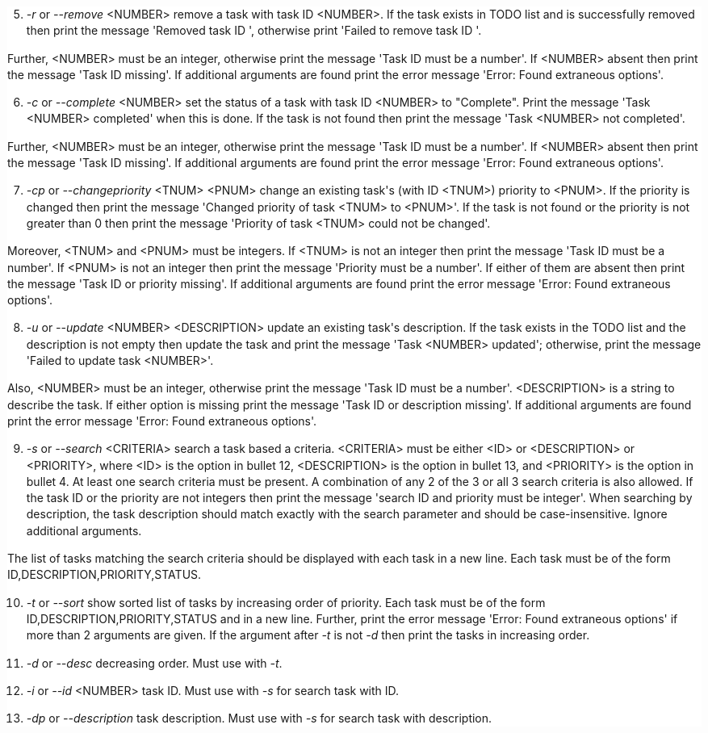   5. *-r* or *--remove* \<NUMBER\> remove a task with task ID \<NUMBER\>. If the task exists in TODO list and is successfully removed then print the message 'Removed task ID <NUMBER>', otherwise print 'Failed to remove task ID <NUMBER>'.

  Further, \<NUMBER\> must be an integer, otherwise print the message 'Task ID must be a number'. If \<NUMBER\> absent then print the message 'Task ID missing'. If additional arguments are found print the error message 'Error: Found extraneous options'.

  6. *-c* or *--complete* \<NUMBER\> set the status of a task with task ID \<NUMBER\> to "Complete". Print the message 'Task \<NUMBER\> completed' when this is done. If the task is not found then print the message 'Task \<NUMBER\> not completed'.

  Further, \<NUMBER\> must be an integer, otherwise print the message 'Task ID must be a number'. If \<NUMBER\> absent then print the message 'Task ID missing'. If additional arguments are found print the error message 'Error: Found extraneous options'.

  7. *-cp* or *--changepriority* \<TNUM\> \<PNUM\> change an existing task's (with ID \<TNUM\>) priority to \<PNUM\>. If the priority is changed then print the message 'Changed priority of task \<TNUM\> to \<PNUM\>'. If the task is not found or the priority is not greater than 0 then print the message 'Priority of task \<TNUM\> could not be changed'.

  Moreover, \<TNUM\> and \<PNUM\> must be integers. If \<TNUM\> is not an integer then print the message 'Task ID must be a number'. If \<PNUM\> is not an integer then print the message 'Priority must be a number'. If either of them are absent then print the message 'Task ID or priority missing'. If additional arguments are found print the error message 'Error: Found extraneous options'.

  8. *-u* or *--update* \<NUMBER\> \<DESCRIPTION\> update an existing task\'s description. If the task exists in the TODO list and the description is not empty then update the task and print the message 'Task \<NUMBER\> updated'; otherwise, print the message 'Failed to update task \<NUMBER\>'.

  Also, \<NUMBER\> must be an integer, otherwise print the message 'Task ID must be a number'. \<DESCRIPTION\> is a string to describe the task. If either option is missing print the message 'Task ID or description missing'. If additional arguments are found print the error message 'Error: Found extraneous options'.

  9. *-s* or *--search* \<CRITERIA\> search a task based a criteria. \<CRITERIA\> must be either \<ID\> or \<DESCRIPTION\> or \<PRIORITY\>, where \<ID\> is the option in bullet 12, \<DESCRIPTION\> is the option in bullet 13, and \<PRIORITY\> is the option in bullet 4. At least one search criteria must be present. A combination of any 2 of the 3 or all 3 search criteria is also allowed. If the task ID or the priority are not integers then print the message 'search ID and priority must be integer'. When searching by description, the task description should match exactly with the search parameter and should be case-insensitive. Ignore additional arguments.

  The list of tasks matching the search criteria should be displayed with each task in a new line. Each task must be of the form ID,DESCRIPTION,PRIORITY,STATUS.

  10. *-t* or *--sort* show sorted list of tasks by increasing order of priority. Each task must be of the form ID,DESCRIPTION,PRIORITY,STATUS and in a new line. Further, print the error message 'Error: Found extraneous options' if more than 2 arguments are given. If the argument after *-t* is not *-d* then print the tasks in increasing order.

  11. *-d* or *--desc* decreasing order. Must use with *-t*.

  12. *-i* or *--id* \<NUMBER\> task ID. Must use with *-s* for search task with ID.

  13. *-dp* or *--description* <TEXT> task description. Must use with *-s* for search task with description.
